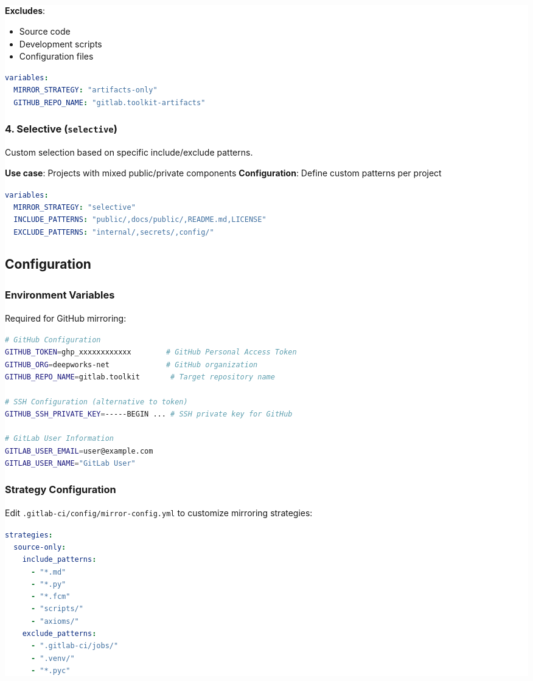 **Excludes**:
- Source code
- Development scripts
- Configuration files

```yaml
variables:
  MIRROR_STRATEGY: "artifacts-only"
  GITHUB_REPO_NAME: "gitlab.toolkit-artifacts"
```

### 4. Selective (`selective`)

Custom selection based on specific include/exclude patterns.

**Use case**: Projects with mixed public/private components
**Configuration**: Define custom patterns per project

```yaml
variables:
  MIRROR_STRATEGY: "selective"
  INCLUDE_PATTERNS: "public/,docs/public/,README.md,LICENSE"
  EXCLUDE_PATTERNS: "internal/,secrets/,config/"
```

## Configuration

### Environment Variables

Required for GitHub mirroring:

```bash
# GitHub Configuration
GITHUB_TOKEN=ghp_xxxxxxxxxxxx        # GitHub Personal Access Token
GITHUB_ORG=deepworks-net             # GitHub organization
GITHUB_REPO_NAME=gitlab.toolkit       # Target repository name

# SSH Configuration (alternative to token)
GITHUB_SSH_PRIVATE_KEY=-----BEGIN ... # SSH private key for GitHub

# GitLab User Information
GITLAB_USER_EMAIL=user@example.com
GITLAB_USER_NAME="GitLab User"
```

### Strategy Configuration

Edit `.gitlab-ci/config/mirror-config.yml` to customize mirroring strategies:

```yaml
strategies:
  source-only:
    include_patterns:
      - "*.md"
      - "*.py" 
      - "*.fcm"
      - "scripts/"
      - "axioms/"
    exclude_patterns:
      - ".gitlab-ci/jobs/"
      - ".venv/"
      - "*.pyc"
```

